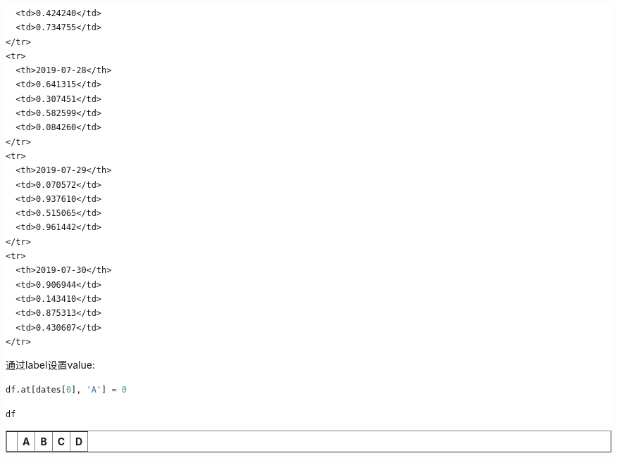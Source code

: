       <td>0.424240</td>
      <td>0.734755</td>
    </tr>
    <tr>
      <th>2019-07-28</th>
      <td>0.641315</td>
      <td>0.307451</td>
      <td>0.582599</td>
      <td>0.084260</td>
    </tr>
    <tr>
      <th>2019-07-29</th>
      <td>0.070572</td>
      <td>0.937610</td>
      <td>0.515065</td>
      <td>0.961442</td>
    </tr>
    <tr>
      <th>2019-07-30</th>
      <td>0.906944</td>
      <td>0.143410</td>
      <td>0.875313</td>
      <td>0.430607</td>
    </tr>
  </tbody>
</table>
</div>



通过label设置value:


```python
df.at[dates[0], 'A'] = 0
```


```python
df
```




<div>
<style scoped>
    .dataframe tbody tr th:only-of-type {
        vertical-align: middle;
    }

    .dataframe tbody tr th {
        vertical-align: top;
    }

    .dataframe thead th {
        text-align: right;
    }
</style>
<table border="1" class="dataframe">
  <thead>
    <tr style="text-align: right;">
      <th></th>
      <th>A</th>
      <th>B</th>
      <th>C</th>
      <th>D</th>
    </tr>
  </thead>
  <tbody>